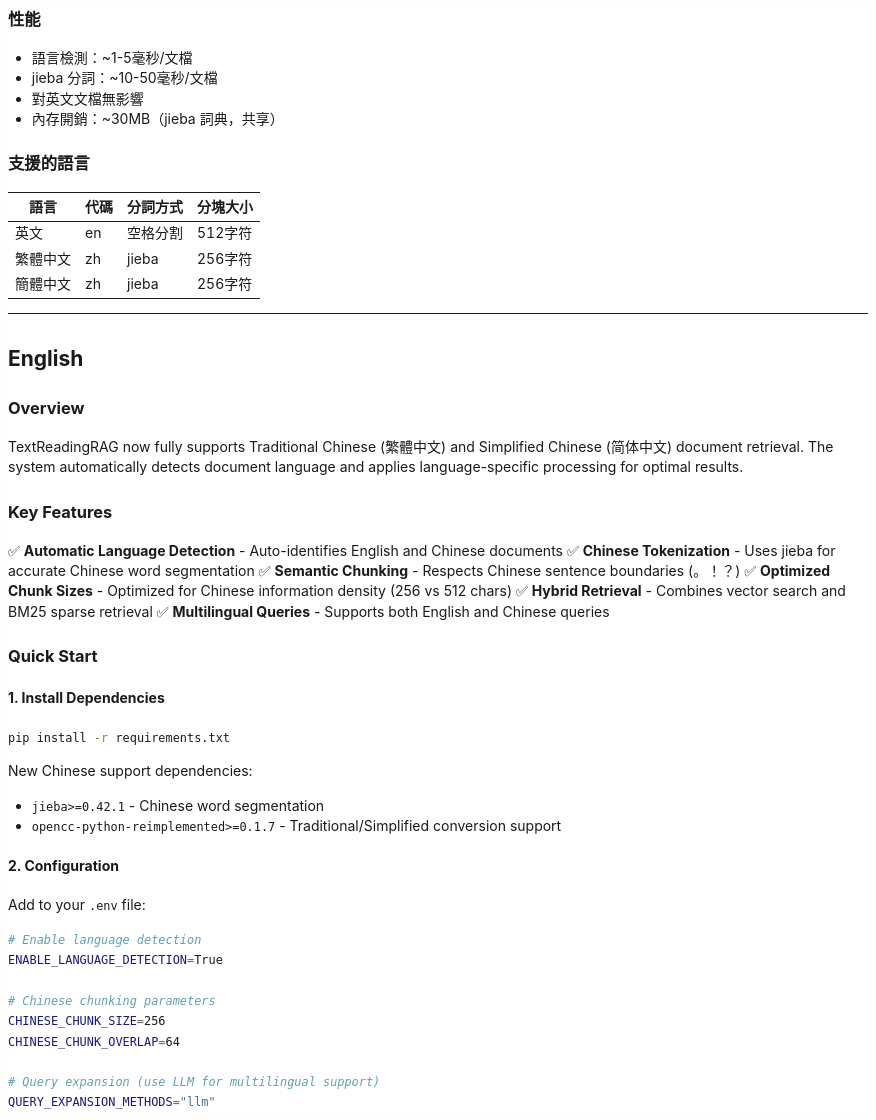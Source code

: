 ### 性能

- 語言檢測：~1-5毫秒/文檔
- jieba 分詞：~10-50毫秒/文檔
- 對英文文檔無影響
- 內存開銷：~30MB（jieba 詞典，共享）

### 支援的語言

| 語言 | 代碼 | 分詞方式 | 分塊大小 |
|------|------|----------|----------|
| 英文 | en | 空格分割 | 512字符 |
| 繁體中文 | zh | jieba | 256字符 |
| 簡體中文 | zh | jieba | 256字符 |

---

## English

### Overview
TextReadingRAG now fully supports Traditional Chinese (繁體中文) and Simplified Chinese (简体中文) document retrieval. The system automatically detects document language and applies language-specific processing for optimal results.

### Key Features

✅ **Automatic Language Detection** - Auto-identifies English and Chinese documents
✅ **Chinese Tokenization** - Uses jieba for accurate Chinese word segmentation
✅ **Semantic Chunking** - Respects Chinese sentence boundaries (。！？)
✅ **Optimized Chunk Sizes** - Optimized for Chinese information density (256 vs 512 chars)
✅ **Hybrid Retrieval** - Combines vector search and BM25 sparse retrieval
✅ **Multilingual Queries** - Supports both English and Chinese queries

### Quick Start

#### 1. Install Dependencies
```bash
pip install -r requirements.txt
```

New Chinese support dependencies:
- `jieba>=0.42.1` - Chinese word segmentation
- `opencc-python-reimplemented>=0.1.7` - Traditional/Simplified conversion support

#### 2. Configuration

Add to your `.env` file:
```bash
# Enable language detection
ENABLE_LANGUAGE_DETECTION=True

# Chinese chunking parameters
CHINESE_CHUNK_SIZE=256
CHINESE_CHUNK_OVERLAP=64

# Query expansion (use LLM for multilingual support)
QUERY_EXPANSION_METHODS="llm"
```
